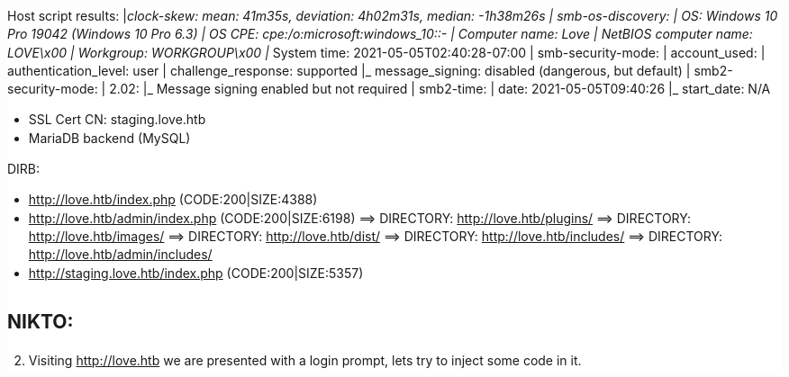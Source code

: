   Host script results:
  |_clock-skew: mean: 41m35s, deviation: 4h02m31s, median: -1h38m26s
  | smb-os-discovery:
  |   OS: Windows 10 Pro 19042 (Windows 10 Pro 6.3)
  |   OS CPE: cpe:/o:microsoft:windows_10::-
  |   Computer name: Love
  |   NetBIOS computer name: LOVE\x00
  |   Workgroup: WORKGROUP\x00
  |_  System time: 2021-05-05T02:40:28-07:00
  | smb-security-mode:
  |   account_used: <blank>
  |   authentication_level: user
  |   challenge_response: supported
  |_  message_signing: disabled (dangerous, but default)
  | smb2-security-mode:
  |   2.02:
  |_    Message signing enabled but not required
  | smb2-time:
  |   date: 2021-05-05T09:40:26
  |_  start_date: N/A


- SSL Cert CN: staging.love.htb
- MariaDB backend (MySQL)

DIRB:
  + http://love.htb/index.php (CODE:200|SIZE:4388)
  + http://love.htb/admin/index.php (CODE:200|SIZE:6198)
  ==> DIRECTORY: http://love.htb/plugins/
  ==> DIRECTORY: http://love.htb/images/
  ==> DIRECTORY: http://love.htb/dist/
  ==> DIRECTORY: http://love.htb/includes/
  ==> DIRECTORY: http://love.htb/admin/includes/
  + http://staging.love.htb/index.php (CODE:200|SIZE:5357)


NIKTO:
  -

2. Visiting http://love.htb we are presented with a login prompt, lets try to inject some code in it.
